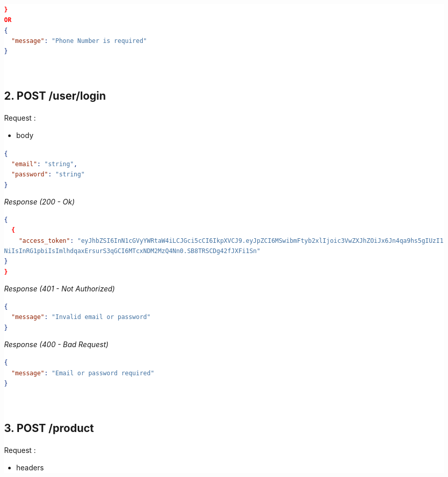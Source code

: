 ```json
}
OR
{
  "message": "Phone Number is required"
}

```

&nbsp;

## 2. POST /user/login

Request :

- body

```json
{
  "email": "string",
  "password": "string"
}
```

_Response (200 - Ok)_

```json
{
  {
	"access_token": "eyJhbZSI6InN1cGVyYWRtaW4iLCJGci5cCI6IkpXVCJ9.eyJpZCI6MSwibmFtyb2xlIjoic3VwZXJhZOiJx6Jn4qa9hs5gIUzI1NiIsInRG1pbiIsImlhdqaxErsurS3qGCI6MTcxNDM2MzQ4Nn0.SB8TRSCDg42fJXFi1Sn"
}
}
```

_Response (401 - Not Authorized)_

```json
{
  "message": "Invalid email or password"
}
```

_Response (400 - Bad Request)_

```json
{
  "message": "Email or password required"
}
```

&nbsp;

## 3. POST /product

Request :

- headers
